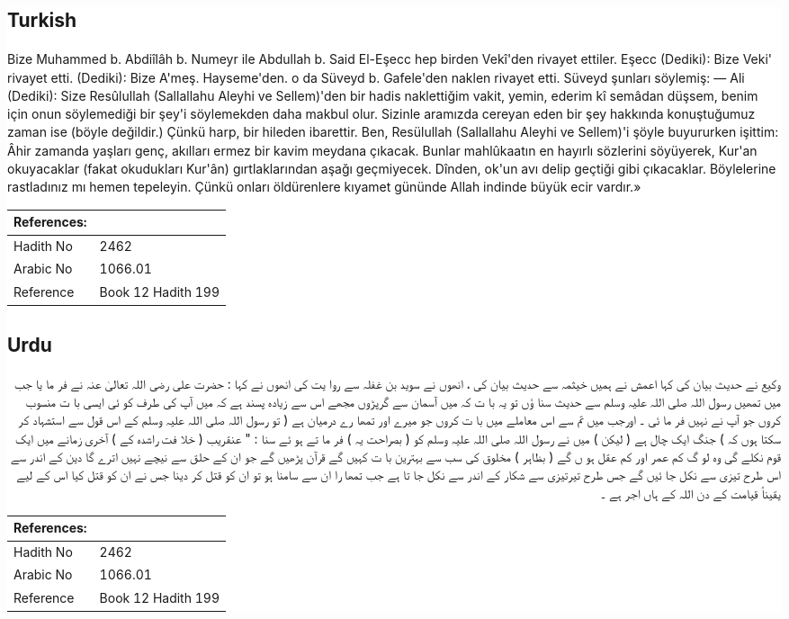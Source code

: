 ## Turkish


<div dir="ltr" lang="tr" style={{fontSize:'larger',backgroundColor:'#f8f9fa',padding:20}}>
Bize Muhammed b. Abdiîlâh b. Numeyr ile Abdullah b. Said El-Eşecc hep birden Vekî'den rivayet ettiler. Eşecc (Dediki): Bize Veki' rivayet etti. (Dediki): Bize A'meş. Hayseme'den. o da Süveyd b. Gafele'den naklen rivayet etti. Süveyd şunları söylemiş: — Ali (Dediki): Size Resûlullah (Sallallahu Aleyhi ve Sellem)'den bir hadis naklettiğim vakit, yemin, ederim kî semâdan düşsem, benim için onun söylemediği bir şey'i söylemekden daha makbul olur. Sizinle aramızda cereyan eden bir şey hakkında konuştuğumuz zaman ise (böyle değildir.) Çünkü harp, bir hileden ibarettir. Ben, Resülullah (Sallallahu Aleyhi ve Sellem)'i şöyle buyururken işittim: Âhir zamanda yaşları genç, akılları ermez bir kavim meydana çıkacak. Bunlar mahlûkaatın en hayırlı sözlerini söyüyerek, Kur'an okuyacaklar (fakat okudukları Kur'ân) gırtlaklarından aşağı geçmiyecek. Dînden, ok'un avı delip geçtiği gibi çıkacaklar. Böylelerine rastladınız mı hemen tepeleyin. Çünkü onları öldürenlere kıyamet gününde Allah indinde büyük ecir vardır.»
</div>
<div style={{backgroundColor:'#f8f9fa',padding:20, marginBottom: 10}}><table> <thead> <tr> <th>References:</th> <th></th> </tr> </thead> <tbody><tr><td>Hadith No</td><td>2462</td></tr><tr><td>Arabic No</td><td>1066.01</td></tr><tr><td>Reference</td><td>Book 12 Hadith 199</td></tr></tbody></table></div>

## Urdu


<div dir="rtl" lang="ur" style={{fontSize:'larger',backgroundColor:'#f8f9fa',padding:20}}>
وکیع نے حدیث بیان کی کہا اعمش نے ہمیں خیثمہ سے حدیث بیان کی ، انھوں نے سوید بن غفلہ سے روا یت کی انھوں نے کہا : حضرت علی رضی اللہ تعالیٰ عنہ نے فر ما یا جب میں تمھیں رسول اللہ صلی اللہ علیہ وسلم سے حدیث سنا ؤں تو یہ با ت کہ میں آسمان سے گرپڑوں مجھے اس سے زیادہ پسند ہے کہ میں آپ کی طرف کو ئی ایسی با ت منسوب کروں جو آپ نے نہیں فر ما ئی ۔ اورجب میں تم سے اس معاملے میں با ت کروں جو میرے اور تمھا رے درمیان ہے ( تو رسول اللہ صلی اللہ علیہ وسلم کے اس قول سے استشہاد کر سکتا ہوں کہ ) جنگ ایک چال ہے ( لیکن ) میں نے رسول اللہ صلی اللہ علیہ وسلم کو ( بصراحت یہ ) فر ما تے ہو ئے سنا : " عنقریب ( خلا فت راشدہ کے ) آخری زمانے میں ایک قوم نکلے گی وہ لو گ کم عمر اور کم عقل ہو ں گے ( بظاہر ) مخلوق کی سب سے بہترین با ت کہیں گے قرآن پڑھیں گے جو ان کے حلق سے نیچے نہیں اترے گا دین کے اندر سے اس طرح تیزی سے نکل جا ئیں گے جس طرح تیرتیزی سے شکار کے اندر سے نکل جا تا ہے جب تمھا را ان سے سامنا ہو تو ان کو قتل کر دینا جس نے ان کو قتل کیا اس کے لیے یقیناً قیامت کے دن اللہ کے ہاں اجر ہے ۔
</div>
<div style={{backgroundColor:'#f8f9fa',padding:20, marginBottom: 10}}><table> <thead> <tr> <th>References:</th> <th></th> </tr> </thead> <tbody><tr><td>Hadith No</td><td>2462</td></tr><tr><td>Arabic No</td><td>1066.01</td></tr><tr><td>Reference</td><td>Book 12 Hadith 199</td></tr></tbody></table></div>